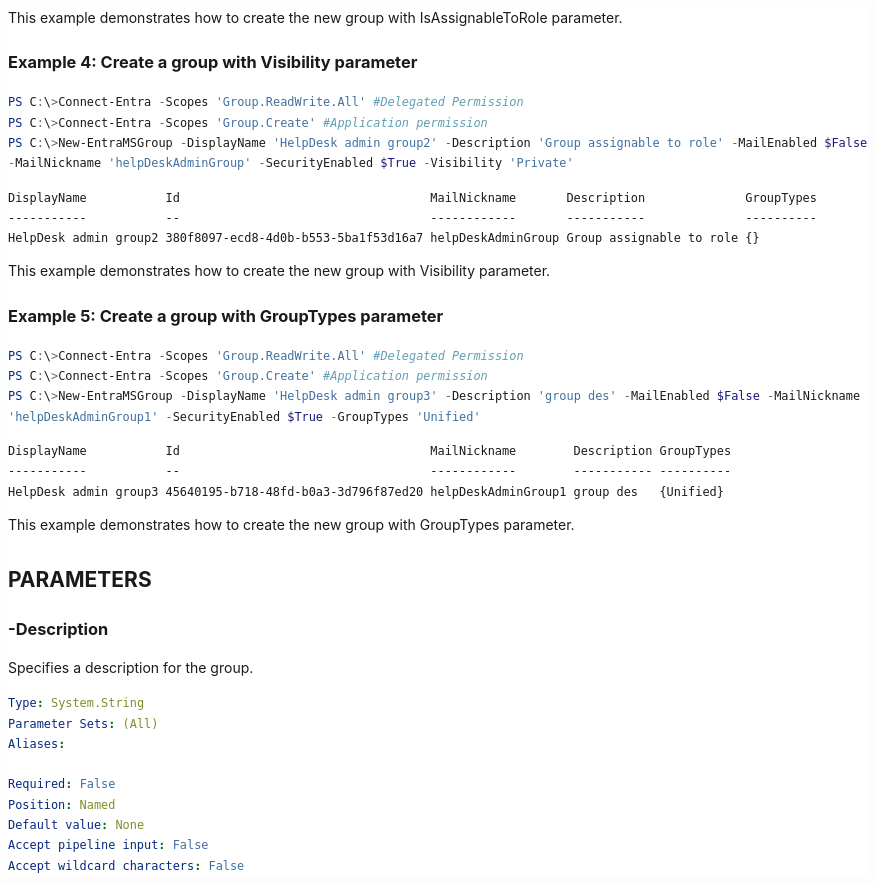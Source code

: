 This example demonstrates how to create the new group with IsAssignableToRole parameter.

### Example 4: Create a group with Visibility parameter

```powershell
PS C:\>Connect-Entra -Scopes 'Group.ReadWrite.All' #Delegated Permission
PS C:\>Connect-Entra -Scopes 'Group.Create' #Application permission
PS C:\>New-EntraMSGroup -DisplayName 'HelpDesk admin group2' -Description 'Group assignable to role' -MailEnabled $False -MailNickname 'helpDeskAdminGroup' -SecurityEnabled $True -Visibility 'Private'
```

```output
DisplayName           Id                                   MailNickname       Description              GroupTypes
-----------           --                                   ------------       -----------              ----------
HelpDesk admin group2 380f8097-ecd8-4d0b-b553-5ba1f53d16a7 helpDeskAdminGroup Group assignable to role {}
```

This example demonstrates how to create the new group with Visibility parameter.

### Example 5: Create a group with GroupTypes parameter

```powershell
PS C:\>Connect-Entra -Scopes 'Group.ReadWrite.All' #Delegated Permission
PS C:\>Connect-Entra -Scopes 'Group.Create' #Application permission
PS C:\>New-EntraMSGroup -DisplayName 'HelpDesk admin group3' -Description 'group des' -MailEnabled $False -MailNickname 'helpDeskAdminGroup1' -SecurityEnabled $True -GroupTypes 'Unified'
```

```output
DisplayName           Id                                   MailNickname        Description GroupTypes
-----------           --                                   ------------        ----------- ----------
HelpDesk admin group3 45640195-b718-48fd-b0a3-3d796f87ed20 helpDeskAdminGroup1 group des   {Unified}
```

This example demonstrates how to create the new group with GroupTypes parameter.

## PARAMETERS

### -Description

Specifies a description for the group.

```yaml
Type: System.String
Parameter Sets: (All)
Aliases:

Required: False
Position: Named
Default value: None
Accept pipeline input: False
Accept wildcard characters: False
```
